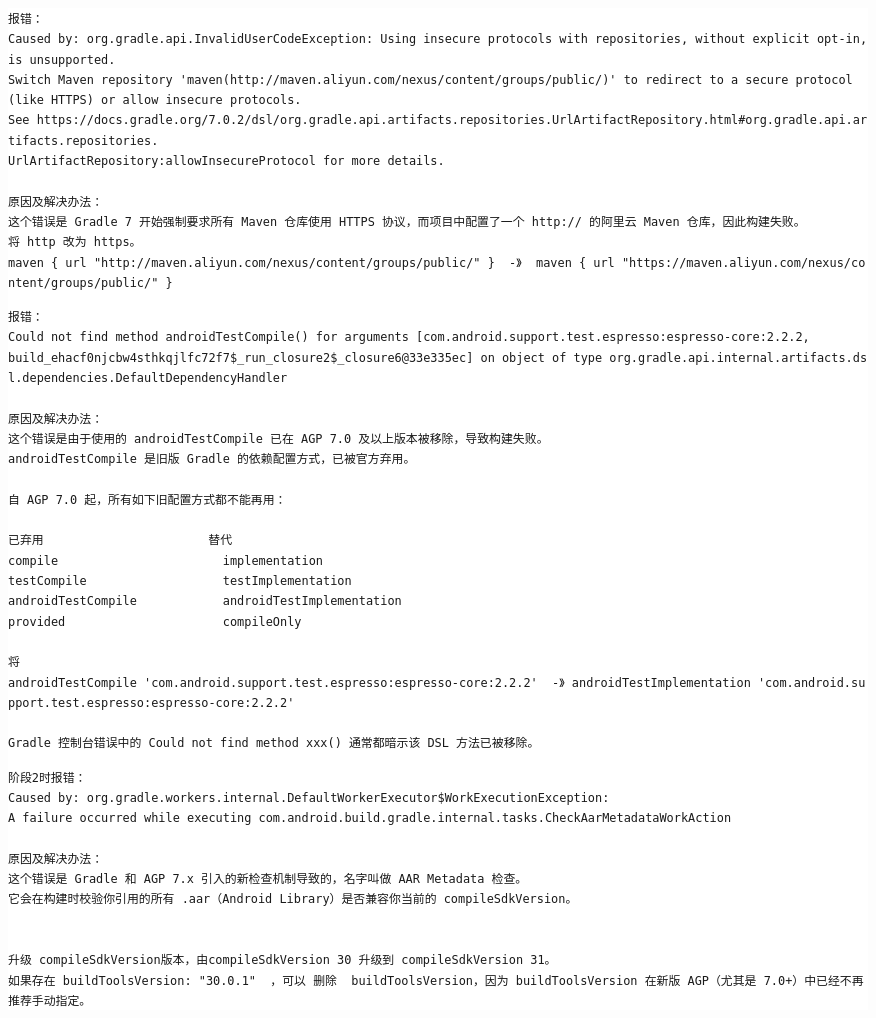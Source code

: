 ```
报错：
Caused by: org.gradle.api.InvalidUserCodeException: Using insecure protocols with repositories, without explicit opt-in, is unsupported.   
Switch Maven repository 'maven(http://maven.aliyun.com/nexus/content/groups/public/)' to redirect to a secure protocol (like HTTPS) or allow insecure protocols.   
See https://docs.gradle.org/7.0.2/dsl/org.gradle.api.artifacts.repositories.UrlArtifactRepository.html#org.gradle.api.artifacts.repositories.  
UrlArtifactRepository:allowInsecureProtocol for more details.   

原因及解决办法：  
这个错误是 Gradle 7 开始强制要求所有 Maven 仓库使用 HTTPS 协议，而项目中配置了一个 http:// 的阿里云 Maven 仓库，因此构建失败。
将 http 改为 https。
maven { url "http://maven.aliyun.com/nexus/content/groups/public/" }  -》  maven { url "https://maven.aliyun.com/nexus/content/groups/public/" }

```

```
报错：
Could not find method androidTestCompile() for arguments [com.android.support.test.espresso:espresso-core:2.2.2,   
build_ehacf0njcbw4sthkqjlfc72f7$_run_closure2$_closure6@33e335ec] on object of type org.gradle.api.internal.artifacts.dsl.dependencies.DefaultDependencyHandler

原因及解决办法：  
这个错误是由于使用的 androidTestCompile 已在 AGP 7.0 及以上版本被移除，导致构建失败。
androidTestCompile 是旧版 Gradle 的依赖配置方式，已被官方弃用。  

自 AGP 7.0 起，所有如下旧配置方式都不能再用：  

已弃用                       替代
compile                       implementation
testCompile                   testImplementation
androidTestCompile            androidTestImplementation
provided                      compileOnly

将
androidTestCompile 'com.android.support.test.espresso:espresso-core:2.2.2'  -》 androidTestImplementation 'com.android.support.test.espresso:espresso-core:2.2.2'

Gradle 控制台错误中的 Could not find method xxx() 通常都暗示该 DSL 方法已被移除。

```

```
阶段2时报错：
Caused by: org.gradle.workers.internal.DefaultWorkerExecutor$WorkExecutionException:   
A failure occurred while executing com.android.build.gradle.internal.tasks.CheckAarMetadataWorkAction

原因及解决办法：  
这个错误是 Gradle 和 AGP 7.x 引入的新检查机制导致的，名字叫做 AAR Metadata 检查。
它会在构建时校验你引用的所有 .aar（Android Library）是否兼容你当前的 compileSdkVersion。


升级 compileSdkVersion版本，由compileSdkVersion 30 升级到 compileSdkVersion 31。
如果存在 buildToolsVersion: "30.0.1"  ，可以 删除  buildToolsVersion，因为 buildToolsVersion 在新版 AGP（尤其是 7.0+）中已经不再推荐手动指定。 

```
